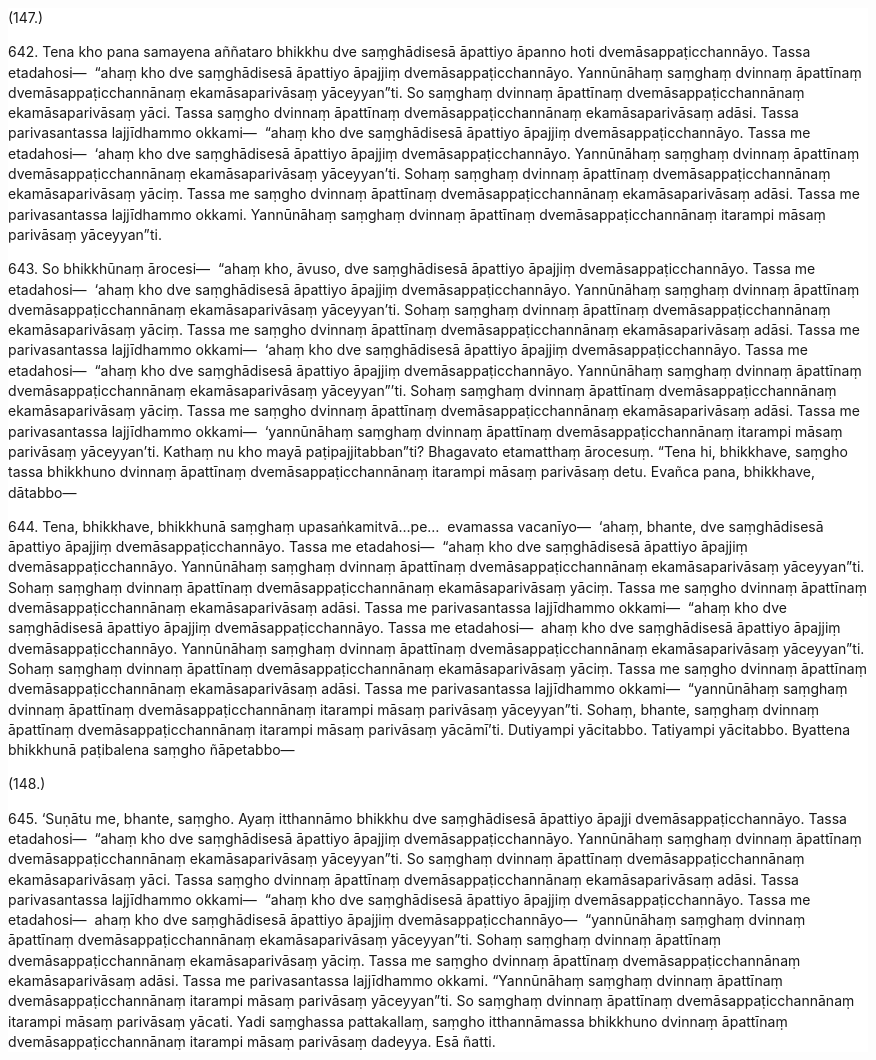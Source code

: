 (147.)

642\. Tena kho pana samayena aññataro bhikkhu dve saṃghādisesā āpattiyo āpanno hoti dvemāsappaṭicchannāyo. Tassa etadahosi—  “ahaṃ kho dve saṃghādisesā āpattiyo āpajjiṃ dvemāsappaṭicchannāyo. Yannūnāhaṃ saṃghaṃ dvinnaṃ āpattīnaṃ dvemāsappaṭicchannānaṃ ekamāsaparivāsaṃ yāceyyan”ti. So saṃghaṃ dvinnaṃ āpattīnaṃ dvemāsappaṭicchannānaṃ ekamāsaparivāsaṃ yāci. Tassa saṃgho dvinnaṃ āpattīnaṃ dvemāsappaṭicchannānaṃ ekamāsaparivāsaṃ adāsi. Tassa parivasantassa lajjīdhammo okkami—  “ahaṃ kho dve saṃghādisesā āpattiyo āpajjiṃ dvemāsappaṭicchannāyo. Tassa me etadahosi—  ‘ahaṃ kho dve saṃghādisesā āpattiyo āpajjiṃ dvemāsappaṭicchannāyo. Yannūnāhaṃ saṃghaṃ dvinnaṃ āpattīnaṃ dvemāsappaṭicchannānaṃ ekamāsaparivāsaṃ yāceyyan’ti. Sohaṃ saṃghaṃ dvinnaṃ āpattīnaṃ dvemāsappaṭicchannānaṃ ekamāsaparivāsaṃ yāciṃ. Tassa me saṃgho dvinnaṃ āpattīnaṃ dvemāsappaṭicchannānaṃ ekamāsaparivāsaṃ adāsi. Tassa me parivasantassa lajjīdhammo okkami. Yannūnāhaṃ saṃghaṃ dvinnaṃ āpattīnaṃ dvemāsappaṭicchannānaṃ itarampi māsaṃ parivāsaṃ yāceyyan”ti.

643\. So bhikkhūnaṃ ārocesi—  “ahaṃ kho, āvuso, dve saṃghādisesā āpattiyo āpajjiṃ dvemāsappaṭicchannāyo. Tassa me etadahosi—  ‘ahaṃ kho dve saṃghādisesā āpattiyo āpajjiṃ dvemāsappaṭicchannāyo. Yannūnāhaṃ saṃghaṃ dvinnaṃ āpattīnaṃ dvemāsappaṭicchannānaṃ ekamāsaparivāsaṃ yāceyyan’ti. Sohaṃ saṃghaṃ dvinnaṃ āpattīnaṃ dvemāsappaṭicchannānaṃ ekamāsaparivāsaṃ yāciṃ. Tassa me saṃgho dvinnaṃ āpattīnaṃ dvemāsappaṭicchannānaṃ ekamāsaparivāsaṃ adāsi. Tassa me parivasantassa lajjīdhammo okkami—  ‘ahaṃ kho dve saṃghādisesā āpattiyo āpajjiṃ dvemāsappaṭicchannāyo. Tassa me etadahosi—  “ahaṃ kho dve saṃghādisesā āpattiyo āpajjiṃ dvemāsappaṭicchannāyo. Yannūnāhaṃ saṃghaṃ dvinnaṃ āpattīnaṃ dvemāsappaṭicchannānaṃ ekamāsaparivāsaṃ yāceyyan”’ti. Sohaṃ saṃghaṃ dvinnaṃ āpattīnaṃ dvemāsappaṭicchannānaṃ ekamāsaparivāsaṃ yāciṃ. Tassa me saṃgho dvinnaṃ āpattīnaṃ dvemāsappaṭicchannānaṃ ekamāsaparivāsaṃ adāsi. Tassa me parivasantassa lajjīdhammo okkami—  ‘yannūnāhaṃ saṃghaṃ dvinnaṃ āpattīnaṃ dvemāsappaṭicchannānaṃ itarampi māsaṃ parivāsaṃ yāceyyan’ti. Kathaṃ nu kho mayā paṭipajjitabban”ti? Bhagavato etamatthaṃ ārocesuṃ. “Tena hi, bhikkhave, saṃgho tassa bhikkhuno dvinnaṃ āpattīnaṃ dvemāsappaṭicchannānaṃ itarampi māsaṃ parivāsaṃ detu. Evañca pana, bhikkhave, dātabbo—

644\. Tena, bhikkhave, bhikkhunā saṃghaṃ upasaṅkamitvā…pe…  evamassa vacanīyo—  ‘ahaṃ, bhante, dve saṃghādisesā āpattiyo āpajjiṃ dvemāsappaṭicchannāyo. Tassa me etadahosi—  “ahaṃ kho dve saṃghādisesā āpattiyo āpajjiṃ dvemāsappaṭicchannāyo. Yannūnāhaṃ saṃghaṃ dvinnaṃ āpattīnaṃ dvemāsappaṭicchannānaṃ ekamāsaparivāsaṃ yāceyyan”ti. Sohaṃ saṃghaṃ dvinnaṃ āpattīnaṃ dvemāsappaṭicchannānaṃ ekamāsaparivāsaṃ yāciṃ. Tassa me saṃgho dvinnaṃ āpattīnaṃ dvemāsappaṭicchannānaṃ ekamāsaparivāsaṃ adāsi. Tassa me parivasantassa lajjīdhammo okkami—  “ahaṃ kho dve saṃghādisesā āpattiyo āpajjiṃ dvemāsappaṭicchannāyo. Tassa me etadahosi—  ahaṃ kho dve saṃghādisesā āpattiyo āpajjiṃ dvemāsappaṭicchannāyo. Yannūnāhaṃ saṃghaṃ dvinnaṃ āpattīnaṃ dvemāsappaṭicchannānaṃ ekamāsaparivāsaṃ yāceyyan”ti. Sohaṃ saṃghaṃ dvinnaṃ āpattīnaṃ dvemāsappaṭicchannānaṃ ekamāsaparivāsaṃ yāciṃ. Tassa me saṃgho dvinnaṃ āpattīnaṃ dvemāsappaṭicchannānaṃ ekamāsaparivāsaṃ adāsi. Tassa me parivasantassa lajjīdhammo okkami—  “yannūnāhaṃ saṃghaṃ dvinnaṃ āpattīnaṃ dvemāsappaṭicchannānaṃ itarampi māsaṃ parivāsaṃ yāceyyan”ti. Sohaṃ, bhante, saṃghaṃ dvinnaṃ āpattīnaṃ dvemāsappaṭicchannānaṃ itarampi māsaṃ parivāsaṃ yācāmī’ti. Dutiyampi yācitabbo. Tatiyampi yācitabbo. Byattena bhikkhunā paṭibalena saṃgho ñāpetabbo—

(148.)

645\. ‘Suṇātu me, bhante, saṃgho. Ayaṃ itthannāmo bhikkhu dve saṃghādisesā āpattiyo āpajji dvemāsappaṭicchannāyo. Tassa etadahosi—  “ahaṃ kho dve saṃghādisesā āpattiyo āpajjiṃ dvemāsappaṭicchannāyo. Yannūnāhaṃ saṃghaṃ dvinnaṃ āpattīnaṃ dvemāsappaṭicchannānaṃ ekamāsaparivāsaṃ yāceyyan”ti. So saṃghaṃ dvinnaṃ āpattīnaṃ dvemāsappaṭicchannānaṃ ekamāsaparivāsaṃ yāci. Tassa saṃgho dvinnaṃ āpattīnaṃ dvemāsappaṭicchannānaṃ ekamāsaparivāsaṃ adāsi. Tassa parivasantassa lajjīdhammo okkami—  “ahaṃ kho dve saṃghādisesā āpattiyo āpajjiṃ dvemāsappaṭicchannāyo. Tassa me etadahosi—  ahaṃ kho dve saṃghādisesā āpattiyo āpajjiṃ dvemāsappaṭicchannāyo—  “yannūnāhaṃ saṃghaṃ dvinnaṃ āpattīnaṃ dvemāsappaṭicchannānaṃ ekamāsaparivāsaṃ yāceyyan”ti. Sohaṃ saṃghaṃ dvinnaṃ āpattīnaṃ dvemāsappaṭicchannānaṃ ekamāsaparivāsaṃ yāciṃ. Tassa me saṃgho dvinnaṃ āpattīnaṃ dvemāsappaṭicchannānaṃ ekamāsaparivāsaṃ adāsi. Tassa me parivasantassa lajjīdhammo okkami. “Yannūnāhaṃ saṃghaṃ dvinnaṃ āpattīnaṃ dvemāsappaṭicchannānaṃ itarampi māsaṃ parivāsaṃ yāceyyan”ti. So saṃghaṃ dvinnaṃ āpattīnaṃ dvemāsappaṭicchannānaṃ itarampi māsaṃ parivāsaṃ yācati. Yadi saṃghassa pattakallaṃ, saṃgho itthannāmassa bhikkhuno dvinnaṃ āpattīnaṃ dvemāsappaṭicchannānaṃ itarampi māsaṃ parivāsaṃ dadeyya. Esā ñatti.
